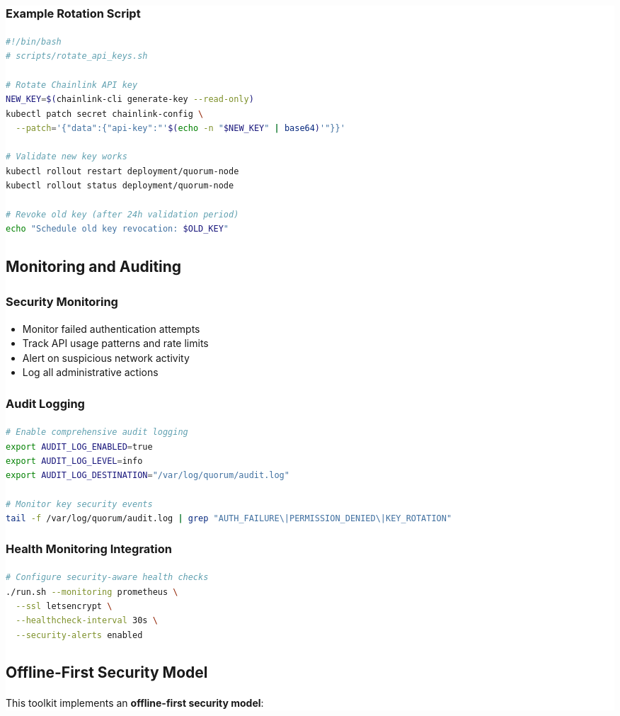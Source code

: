 ### Example Rotation Script
```bash
#!/bin/bash
# scripts/rotate_api_keys.sh

# Rotate Chainlink API key
NEW_KEY=$(chainlink-cli generate-key --read-only)
kubectl patch secret chainlink-config \
  --patch='{"data":{"api-key":"'$(echo -n "$NEW_KEY" | base64)'"}}'

# Validate new key works
kubectl rollout restart deployment/quorum-node
kubectl rollout status deployment/quorum-node

# Revoke old key (after 24h validation period)
echo "Schedule old key revocation: $OLD_KEY"
```

## Monitoring and Auditing

### Security Monitoring
- Monitor failed authentication attempts
- Track API usage patterns and rate limits
- Alert on suspicious network activity
- Log all administrative actions

### Audit Logging
```bash
# Enable comprehensive audit logging
export AUDIT_LOG_ENABLED=true
export AUDIT_LOG_LEVEL=info
export AUDIT_LOG_DESTINATION="/var/log/quorum/audit.log"

# Monitor key security events
tail -f /var/log/quorum/audit.log | grep "AUTH_FAILURE\|PERMISSION_DENIED\|KEY_ROTATION"
```

### Health Monitoring Integration
```bash
# Configure security-aware health checks
./run.sh --monitoring prometheus \
  --ssl letsencrypt \
  --healthcheck-interval 30s \
  --security-alerts enabled
```

## Offline-First Security Model

This toolkit implements an **offline-first security model**:
